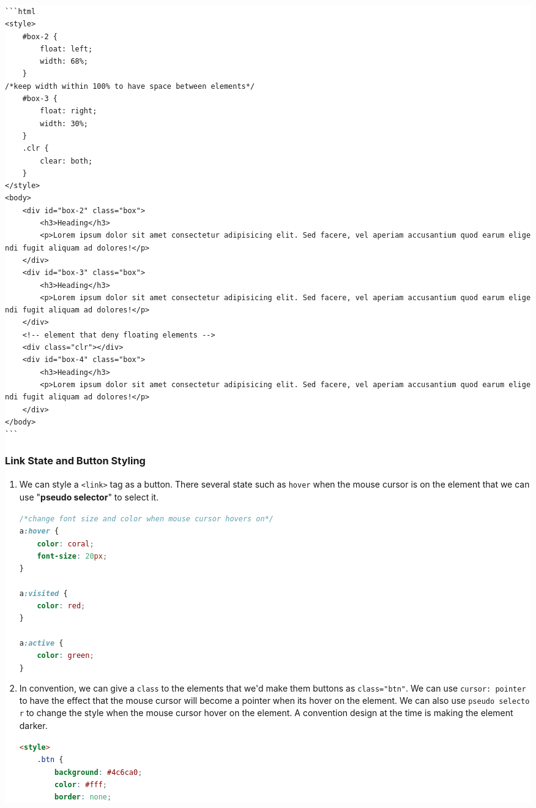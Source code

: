     ```html
    <style>
        #box-2 {
            float: left;
            width: 68%;
        }
    /*keep width within 100% to have space between elements*/
        #box-3 {
            float: right; 
            width: 30%;
        }
        .clr {
            clear: both;
        }
    </style>
    <body>
        <div id="box-2" class="box">
            <h3>Heading</h3>
            <p>Lorem ipsum dolor sit amet consectetur adipisicing elit. Sed facere, vel aperiam accusantium quod earum eligendi fugit aliquam ad dolores!</p>
        </div>
        <div id="box-3" class="box">
            <h3>Heading</h3>
            <p>Lorem ipsum dolor sit amet consectetur adipisicing elit. Sed facere, vel aperiam accusantium quod earum eligendi fugit aliquam ad dolores!</p>
        </div> 
        <!-- element that deny floating elements -->
        <div class="clr"></div>
        <div id="box-4" class="box">
            <h3>Heading</h3>
            <p>Lorem ipsum dolor sit amet consectetur adipisicing elit. Sed facere, vel aperiam accusantium quod earum eligendi fugit aliquam ad dolores!</p>
        </div>
    </body>
    ```

### Link State and Button Styling
1. We can style a `<link>` tag as a button. There several state such as `hover` when the mouse cursor is on the element that we can use "**pseudo selector**" to select it. 
    ```css
    /*change font size and color when mouse cursor hovers on*/
    a:hover {
        color: coral;
        font-size: 20px;
    }

    a:visited {
        color: red;
    }

    a:active {
        color: green;
    }
    ```
1. In convention, we can give a `class` to the elements that we'd make them buttons as `class="btn"`. We can use `cursor: pointer` to have the effect that the mouse cursor will become a pointer when its hover on the element. We can also use `pseudo selector` to change the style when the mouse cursor hover on the element. A convention design at the time is making the element darker. 
    ```html 
    <style>
        .btn {
            background: #4c6ca0;
            color: #fff;
            border: none; 